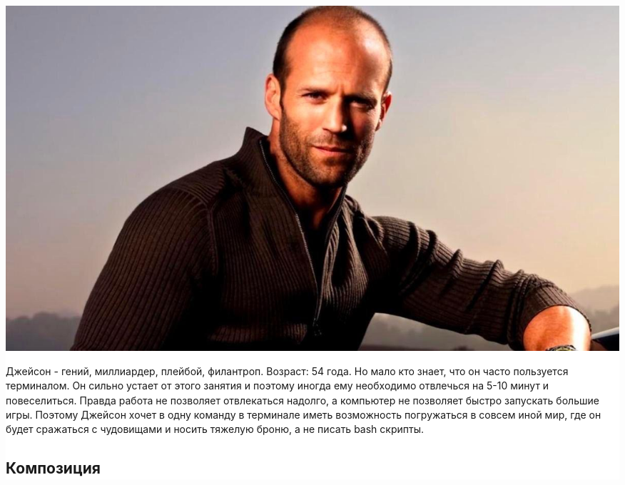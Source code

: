  <img src="images/typical_user.jpg" width="1000" title="screen_authorization">
</p>

Джейсон - гений, миллиардер, плейбой, филантроп. Возраст: 54 года. Но мало кто знает, что он часто пользуется
терминалом. Он сильно устает от этого занятия и поэтому иногда ему необходимо отвлечься на 5-10 минут и повеселиться.
Правда работа не позволяет отвлекаться надолго, а компьютер не позволяет быстро запускать большие игры. Поэтому Джейсон
хочет в одну команду в терминале иметь возможность погружаться в совсем иной мир, где он будет сражаться с чудовищами и
носить тяжелую броню, а не писать bash скрипты.

## Композиция

<p align="center">